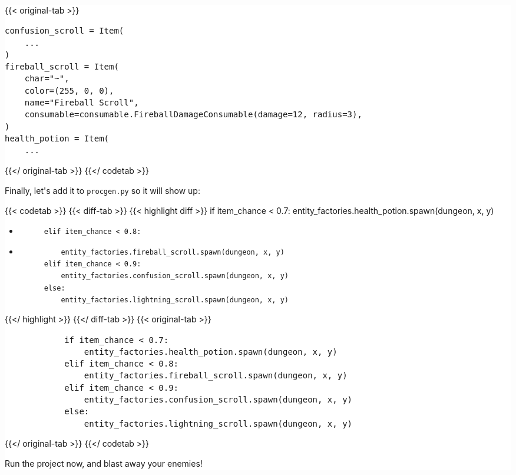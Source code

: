 {{< original-tab >}}
<pre>confusion_scroll = Item(
    ...
)
<span class="new-text">fireball_scroll = Item(
    char="~",
    color=(255, 0, 0),
    name="Fireball Scroll",
    consumable=consumable.FireballDamageConsumable(damage=12, radius=3),
)</span>
health_potion = Item(
    ...</pre>
{{</ original-tab >}}
{{</ codetab >}}

Finally, let's add it to `procgen.py` so it will show up:

{{< codetab >}}
{{< diff-tab >}}
{{< highlight diff >}}
            if item_chance < 0.7:
                entity_factories.health_potion.spawn(dungeon, x, y)
+           elif item_chance < 0.8:
+               entity_factories.fireball_scroll.spawn(dungeon, x, y)
            elif item_chance < 0.9:
                entity_factories.confusion_scroll.spawn(dungeon, x, y)
            else:
                entity_factories.lightning_scroll.spawn(dungeon, x, y)
{{</ highlight >}}
{{</ diff-tab >}}
{{< original-tab >}}
<pre>            if item_chance < 0.7:
                entity_factories.health_potion.spawn(dungeon, x, y)
            <span class="new-text">elif item_chance < 0.8:
                entity_factories.fireball_scroll.spawn(dungeon, x, y)</span>
            elif item_chance < 0.9:
                entity_factories.confusion_scroll.spawn(dungeon, x, y)
            else:
                entity_factories.lightning_scroll.spawn(dungeon, x, y)</pre>
{{</ original-tab >}}
{{</ codetab >}}

Run the project now, and blast away your enemies!
